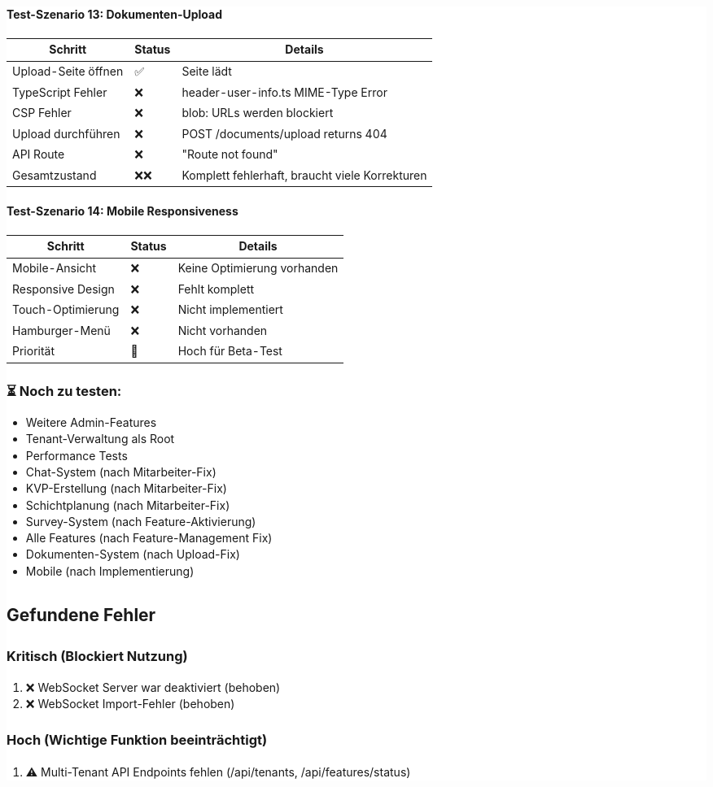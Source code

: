 #### Test-Szenario 13: Dokumenten-Upload

| Schritt             | Status | Details                                        |
| ------------------- | ------ | ---------------------------------------------- |
| Upload-Seite öffnen | ✅     | Seite lädt                                     |
| TypeScript Fehler   | ❌     | header-user-info.ts MIME-Type Error            |
| CSP Fehler          | ❌     | blob: URLs werden blockiert                    |
| Upload durchführen  | ❌     | POST /documents/upload returns 404             |
| API Route           | ❌     | "Route not found"                              |
| Gesamtzustand       | ❌❌   | Komplett fehlerhaft, braucht viele Korrekturen |

#### Test-Szenario 14: Mobile Responsiveness

| Schritt           | Status | Details                     |
| ----------------- | ------ | --------------------------- |
| Mobile-Ansicht    | ❌     | Keine Optimierung vorhanden |
| Responsive Design | ❌     | Fehlt komplett              |
| Touch-Optimierung | ❌     | Nicht implementiert         |
| Hamburger-Menü    | ❌     | Nicht vorhanden             |
| Priorität         | 🔴     | Hoch für Beta-Test          |

### ⏳ Noch zu testen:

- Weitere Admin-Features
- Tenant-Verwaltung als Root
- Performance Tests
- Chat-System (nach Mitarbeiter-Fix)
- KVP-Erstellung (nach Mitarbeiter-Fix)
- Schichtplanung (nach Mitarbeiter-Fix)
- Survey-System (nach Feature-Aktivierung)
- Alle Features (nach Feature-Management Fix)
- Dokumenten-System (nach Upload-Fix)
- Mobile (nach Implementierung)

## Gefundene Fehler

### Kritisch (Blockiert Nutzung)

1. ❌ WebSocket Server war deaktiviert (behoben)
2. ❌ WebSocket Import-Fehler (behoben)

### Hoch (Wichtige Funktion beeinträchtigt)

1. ⚠️ Multi-Tenant API Endpoints fehlen (/api/tenants, /api/features/status)
